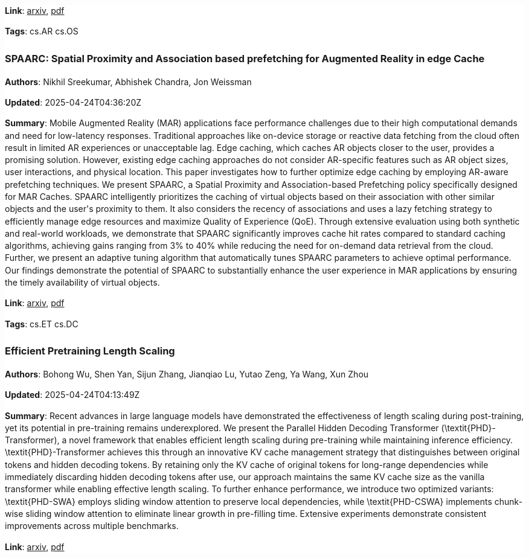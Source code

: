 **Link**: [arxiv](http://arxiv.org/abs/2409.08141v3),  [pdf](http://arxiv.org/pdf/2409.08141v3)

**Tags**: cs.AR cs.OS 



### SPAARC: Spatial Proximity and Association based prefetching for   Augmented Reality in edge Cache
**Authors**: Nikhil Sreekumar, Abhishek Chandra, Jon Weissman

**Updated**: 2025-04-24T04:36:20Z

**Summary**: Mobile Augmented Reality (MAR) applications face performance challenges due to their high computational demands and need for low-latency responses. Traditional approaches like on-device storage or reactive data fetching from the cloud often result in limited AR experiences or unacceptable lag. Edge caching, which caches AR objects closer to the user, provides a promising solution. However, existing edge caching approaches do not consider AR-specific features such as AR object sizes, user interactions, and physical location. This paper investigates how to further optimize edge caching by employing AR-aware prefetching techniques. We present SPAARC, a Spatial Proximity and Association-based Prefetching policy specifically designed for MAR Caches. SPAARC intelligently prioritizes the caching of virtual objects based on their association with other similar objects and the user's proximity to them. It also considers the recency of associations and uses a lazy fetching strategy to efficiently manage edge resources and maximize Quality of Experience (QoE).   Through extensive evaluation using both synthetic and real-world workloads, we demonstrate that SPAARC significantly improves cache hit rates compared to standard caching algorithms, achieving gains ranging from 3% to 40% while reducing the need for on-demand data retrieval from the cloud. Further, we present an adaptive tuning algorithm that automatically tunes SPAARC parameters to achieve optimal performance. Our findings demonstrate the potential of SPAARC to substantially enhance the user experience in MAR applications by ensuring the timely availability of virtual objects.

**Link**: [arxiv](http://arxiv.org/abs/2502.15192v2),  [pdf](http://arxiv.org/pdf/2502.15192v2)

**Tags**: cs.ET cs.DC 



### Efficient Pretraining Length Scaling
**Authors**: Bohong Wu, Shen Yan, Sijun Zhang, Jianqiao Lu, Yutao Zeng, Ya Wang, Xun Zhou

**Updated**: 2025-04-24T04:13:49Z

**Summary**: Recent advances in large language models have demonstrated the effectiveness of length scaling during post-training, yet its potential in pre-training remains underexplored. We present the Parallel Hidden Decoding Transformer (\textit{PHD}-Transformer), a novel framework that enables efficient length scaling during pre-training while maintaining inference efficiency. \textit{PHD}-Transformer achieves this through an innovative KV cache management strategy that distinguishes between original tokens and hidden decoding tokens. By retaining only the KV cache of original tokens for long-range dependencies while immediately discarding hidden decoding tokens after use, our approach maintains the same KV cache size as the vanilla transformer while enabling effective length scaling. To further enhance performance, we introduce two optimized variants: \textit{PHD-SWA} employs sliding window attention to preserve local dependencies, while \textit{PHD-CSWA} implements chunk-wise sliding window attention to eliminate linear growth in pre-filling time. Extensive experiments demonstrate consistent improvements across multiple benchmarks.

**Link**: [arxiv](http://arxiv.org/abs/2504.14992v2),  [pdf](http://arxiv.org/pdf/2504.14992v2)

